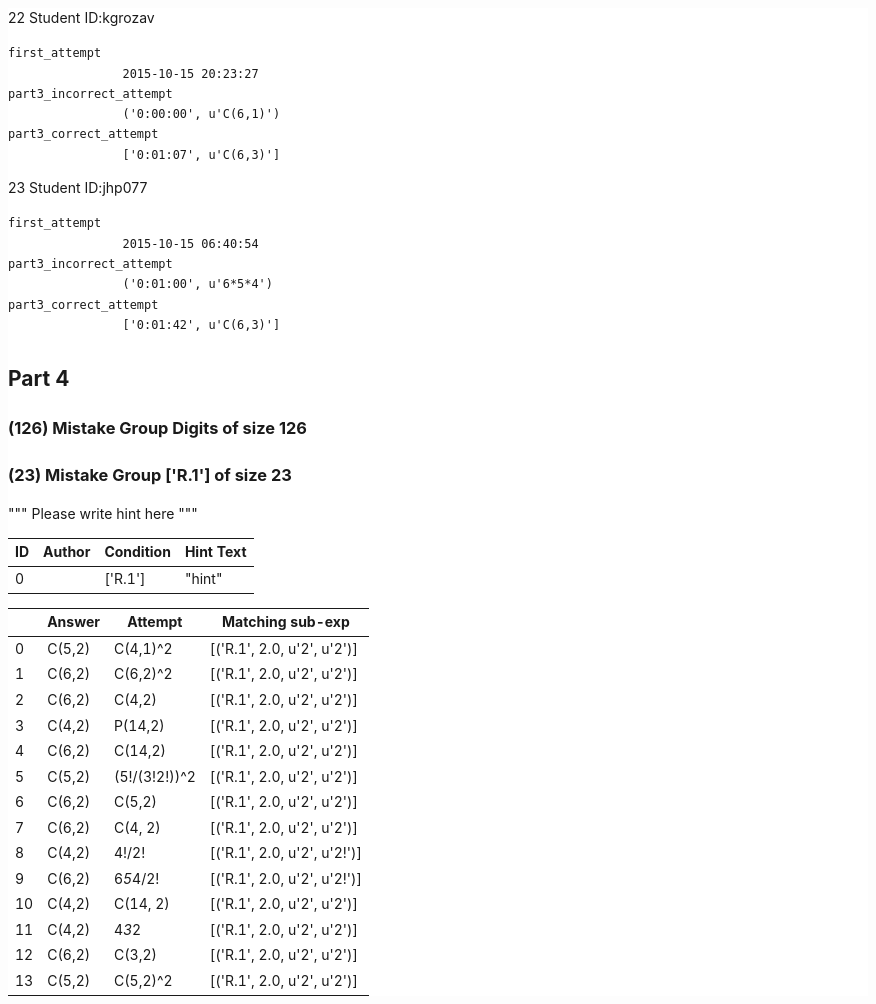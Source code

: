 22 Student ID:kgrozav

	first_attempt
					2015-10-15 20:23:27
	part3_incorrect_attempt
					('0:00:00', u'C(6,1)')
	part3_correct_attempt
					['0:01:07', u'C(6,3)']

23 Student ID:jhp077

	first_attempt
					2015-10-15 06:40:54
	part3_incorrect_attempt
					('0:01:00', u'6*5*4')
	part3_correct_attempt
					['0:01:42', u'C(6,3)']












## Part 4

### (126) Mistake Group Digits of size 126




### (23) Mistake Group ['R.1'] of size 23
""" Please write hint here """

|ID	|Author	|Condition	|Hint Text|
|---|---|---|---|
|0|	|['R.1']	|"hint"	|

|	|Answer	|Attempt	|Matching sub-exp|
|---|---|---|---|
|0	|C(5,2)	|C(4,1)^2	|[('R.1', 2.0, u'2', u'2')]	|
|1	|C(6,2)	|C(6,2)^2	|[('R.1', 2.0, u'2', u'2')]	|
|2	|C(6,2)	|C(4,2)	|[('R.1', 2.0, u'2', u'2')]	|
|3	|C(4,2)	|P(14,2)	|[('R.1', 2.0, u'2', u'2')]	|
|4	|C(6,2)	|C(14,2)	|[('R.1', 2.0, u'2', u'2')]	|
|5	|C(5,2)	|(5!/(3!2!))^2	|[('R.1', 2.0, u'2', u'2')]	|
|6	|C(6,2)	|C(5,2)	|[('R.1', 2.0, u'2', u'2')]	|
|7	|C(6,2)	|C(4, 2)	|[('R.1', 2.0, u'2', u'2')]	|
|8	|C(4,2)	|4!/2!	|[('R.1', 2.0, u'2', u'2!')]	|
|9	|C(6,2)	|6*5*4/2!	|[('R.1', 2.0, u'2', u'2!')]	|
|10	|C(4,2)	|C(14, 2)	|[('R.1', 2.0, u'2', u'2')]	|
|11	|C(4,2)	|4*3*2	|[('R.1', 2.0, u'2', u'2')]	|
|12	|C(6,2)	|C(3,2)	|[('R.1', 2.0, u'2', u'2')]	|
|13	|C(5,2)	|C(5,2)^2	|[('R.1', 2.0, u'2', u'2')]	|
